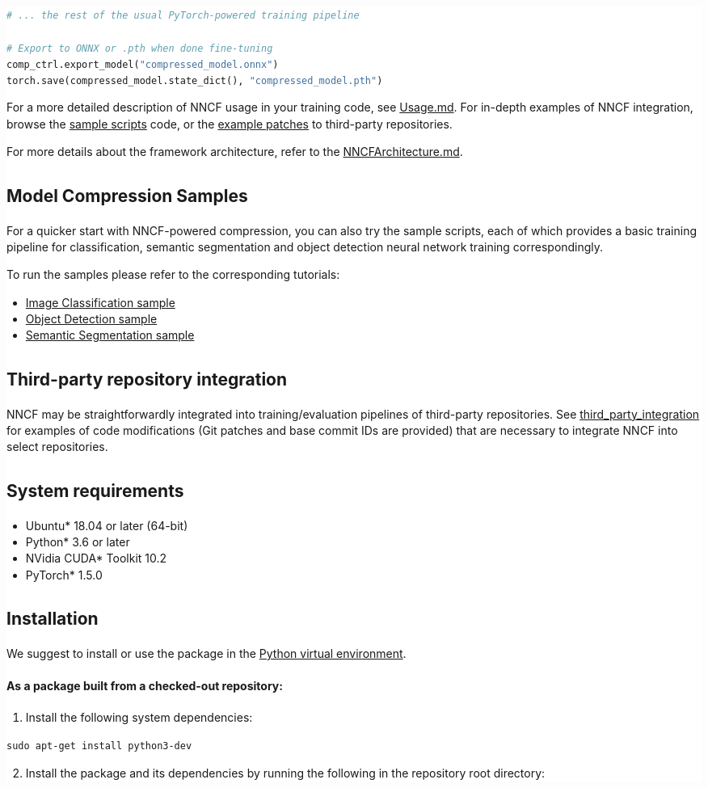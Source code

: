 ```python
# ... the rest of the usual PyTorch-powered training pipeline

# Export to ONNX or .pth when done fine-tuning
comp_ctrl.export_model("compressed_model.onnx")
torch.save(compressed_model.state_dict(), "compressed_model.pth")
```

For a more detailed description of NNCF usage in your training code, see [Usage.md](./docs/Usage.md). For in-depth examples of NNCF integration, browse the [sample scripts](#model-compression-samples) code, or the [example patches](#third-party-repository-integration) to third-party repositories.

For more details about the framework architecture, refer to the [NNCFArchitecture.md](./docs/NNCFArchitecture.md).


## Model Compression Samples

For a quicker start with NNCF-powered compression, you can also try the sample scripts, each of which provides a basic training pipeline for classification, semantic segmentation and object detection neural network training correspondingly.

To run the samples please refer to the corresponding tutorials:
- [Image Classification sample](examples/classification/README.md)
- [Object Detection sample](examples/object_detection/README.md)
- [Semantic Segmentation sample](examples/semantic_segmentation/README.md)

## Third-party repository integration
NNCF may be straightforwardly integrated into training/evaluation pipelines of third-party repositories.
See [third_party_integration](./third_party_integration) for examples of code modifications (Git patches and base commit IDs are provided) that are necessary to integrate NNCF into select repositories.


## System requirements
- Ubuntu\* 18.04 or later (64-bit)
- Python\* 3.6 or later
- NVidia CUDA\* Toolkit 10.2
- PyTorch\* 1.5.0

## Installation
We suggest to install or use the package in the [Python virtual environment](https://docs.python.org/3/tutorial/venv.html).


#### As a package built from a checked-out repository:
1) Install the following system dependencies:

`sudo apt-get install python3-dev`

2) Install the package and its dependencies by running the following in the repository root directory:
